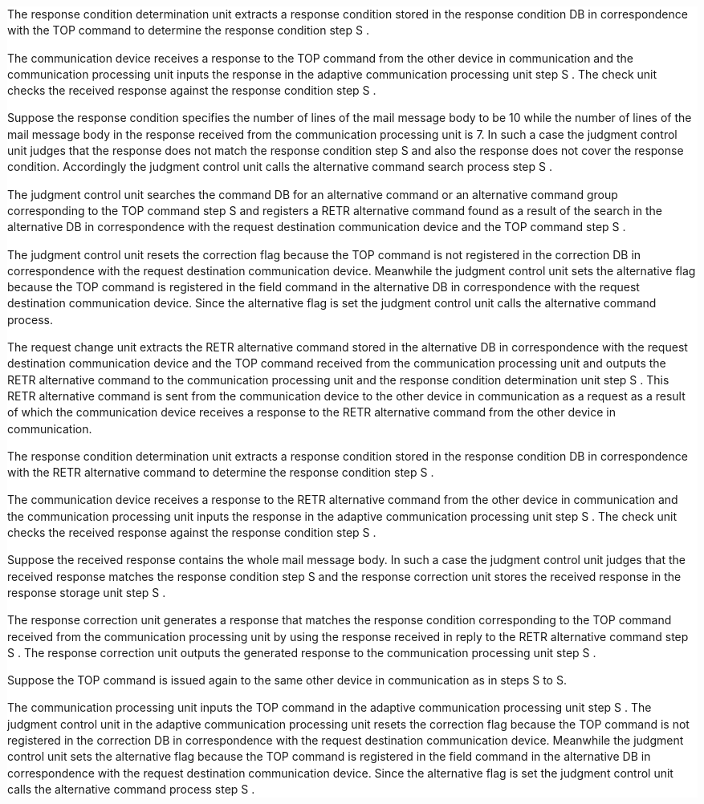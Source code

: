 The response condition determination unit extracts a response condition stored in the response condition DB in correspondence with the TOP command to determine the response condition step S .

The communication device receives a response to the TOP command from the other device in communication and the communication processing unit inputs the response in the adaptive communication processing unit step S . The check unit checks the received response against the response condition step S .

Suppose the response condition specifies the number of lines of the mail message body to be 10 while the number of lines of the mail message body in the response received from the communication processing unit is 7. In such a case the judgment control unit judges that the response does not match the response condition step S and also the response does not cover the response condition. Accordingly the judgment control unit calls the alternative command search process step S .

The judgment control unit searches the command DB for an alternative command or an alternative command group corresponding to the TOP command step S and registers a RETR alternative command found as a result of the search in the alternative DB in correspondence with the request destination communication device and the TOP command step S .

The judgment control unit resets the correction flag because the TOP command is not registered in the correction DB in correspondence with the request destination communication device. Meanwhile the judgment control unit sets the alternative flag because the TOP command is registered in the field command in the alternative DB in correspondence with the request destination communication device. Since the alternative flag is set the judgment control unit calls the alternative command process.

The request change unit extracts the RETR alternative command stored in the alternative DB in correspondence with the request destination communication device and the TOP command received from the communication processing unit and outputs the RETR alternative command to the communication processing unit and the response condition determination unit step S . This RETR alternative command is sent from the communication device to the other device in communication as a request as a result of which the communication device receives a response to the RETR alternative command from the other device in communication.

The response condition determination unit extracts a response condition stored in the response condition DB in correspondence with the RETR alternative command to determine the response condition step S .

The communication device receives a response to the RETR alternative command from the other device in communication and the communication processing unit inputs the response in the adaptive communication processing unit step S . The check unit checks the received response against the response condition step S .

Suppose the received response contains the whole mail message body. In such a case the judgment control unit judges that the received response matches the response condition step S and the response correction unit stores the received response in the response storage unit step S .

The response correction unit generates a response that matches the response condition corresponding to the TOP command received from the communication processing unit by using the response received in reply to the RETR alternative command step S . The response correction unit outputs the generated response to the communication processing unit step S .

Suppose the TOP command is issued again to the same other device in communication as in steps S to S.

The communication processing unit inputs the TOP command in the adaptive communication processing unit step S . The judgment control unit in the adaptive communication processing unit resets the correction flag because the TOP command is not registered in the correction DB in correspondence with the request destination communication device. Meanwhile the judgment control unit sets the alternative flag because the TOP command is registered in the field command in the alternative DB in correspondence with the request destination communication device. Since the alternative flag is set the judgment control unit calls the alternative command process step S .
